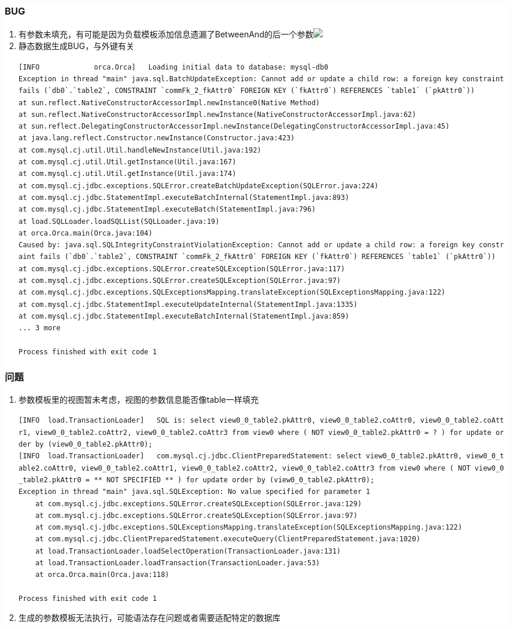 ### BUG
1. 有参数未填充，有可能是因为负载模板添加信息遗漏了BetweenAnd的后一个参数![](https://cdn.jsdelivr.net/gh/lpypl/picgo-repo@main/data/20210128024015.png)
1. 静态数据生成BUG，与外键有关
   ```text
   [INFO             orca.Orca]   Loading initial data to database: mysql-db0
   Exception in thread "main" java.sql.BatchUpdateException: Cannot add or update a child row: a foreign key constraint fails (`db0`.`table2`, CONSTRAINT `commFk_2_fkAttr0` FOREIGN KEY (`fkAttr0`) REFERENCES `table1` (`pkAttr0`))
   at sun.reflect.NativeConstructorAccessorImpl.newInstance0(Native Method)
   at sun.reflect.NativeConstructorAccessorImpl.newInstance(NativeConstructorAccessorImpl.java:62)
   at sun.reflect.DelegatingConstructorAccessorImpl.newInstance(DelegatingConstructorAccessorImpl.java:45)
   at java.lang.reflect.Constructor.newInstance(Constructor.java:423)
   at com.mysql.cj.util.Util.handleNewInstance(Util.java:192)
   at com.mysql.cj.util.Util.getInstance(Util.java:167)
   at com.mysql.cj.util.Util.getInstance(Util.java:174)
   at com.mysql.cj.jdbc.exceptions.SQLError.createBatchUpdateException(SQLError.java:224)
   at com.mysql.cj.jdbc.StatementImpl.executeBatchInternal(StatementImpl.java:893)
   at com.mysql.cj.jdbc.StatementImpl.executeBatch(StatementImpl.java:796)
   at load.SQLLoader.loadSQLList(SQLLoader.java:19)
   at orca.Orca.main(Orca.java:104)
   Caused by: java.sql.SQLIntegrityConstraintViolationException: Cannot add or update a child row: a foreign key constraint fails (`db0`.`table2`, CONSTRAINT `commFk_2_fkAttr0` FOREIGN KEY (`fkAttr0`) REFERENCES `table1` (`pkAttr0`))
   at com.mysql.cj.jdbc.exceptions.SQLError.createSQLException(SQLError.java:117)
   at com.mysql.cj.jdbc.exceptions.SQLError.createSQLException(SQLError.java:97)
   at com.mysql.cj.jdbc.exceptions.SQLExceptionsMapping.translateException(SQLExceptionsMapping.java:122)
   at com.mysql.cj.jdbc.StatementImpl.executeUpdateInternal(StatementImpl.java:1335)
   at com.mysql.cj.jdbc.StatementImpl.executeBatchInternal(StatementImpl.java:859)
   ... 3 more
   
   Process finished with exit code 1

   ```

### 问题
1. 参数模板里的视图暂未考虑，视图的参数信息能否像table一样填充
   ```text
   [INFO  load.TransactionLoader]   SQL is: select view0_0_table2.pkAttr0, view0_0_table2.coAttr0, view0_0_table2.coAttr1, view0_0_table2.coAttr2, view0_0_table2.coAttr3 from view0 where ( NOT view0_0_table2.pkAttr0 = ? ) for update order by (view0_0_table2.pkAttr0);
   [INFO  load.TransactionLoader]   com.mysql.cj.jdbc.ClientPreparedStatement: select view0_0_table2.pkAttr0, view0_0_table2.coAttr0, view0_0_table2.coAttr1, view0_0_table2.coAttr2, view0_0_table2.coAttr3 from view0 where ( NOT view0_0_table2.pkAttr0 = ** NOT SPECIFIED ** ) for update order by (view0_0_table2.pkAttr0);
   Exception in thread "main" java.sql.SQLException: No value specified for parameter 1
       at com.mysql.cj.jdbc.exceptions.SQLError.createSQLException(SQLError.java:129)
       at com.mysql.cj.jdbc.exceptions.SQLError.createSQLException(SQLError.java:97)
       at com.mysql.cj.jdbc.exceptions.SQLExceptionsMapping.translateException(SQLExceptionsMapping.java:122)
       at com.mysql.cj.jdbc.ClientPreparedStatement.executeQuery(ClientPreparedStatement.java:1020)
       at load.TransactionLoader.loadSelectOperation(TransactionLoader.java:131)
       at load.TransactionLoader.loadTransaction(TransactionLoader.java:53)
       at orca.Orca.main(Orca.java:118)
   
   Process finished with exit code 1
   ```
1. 生成的参数模板无法执行，可能语法存在问题或者需要适配特定的数据库
   